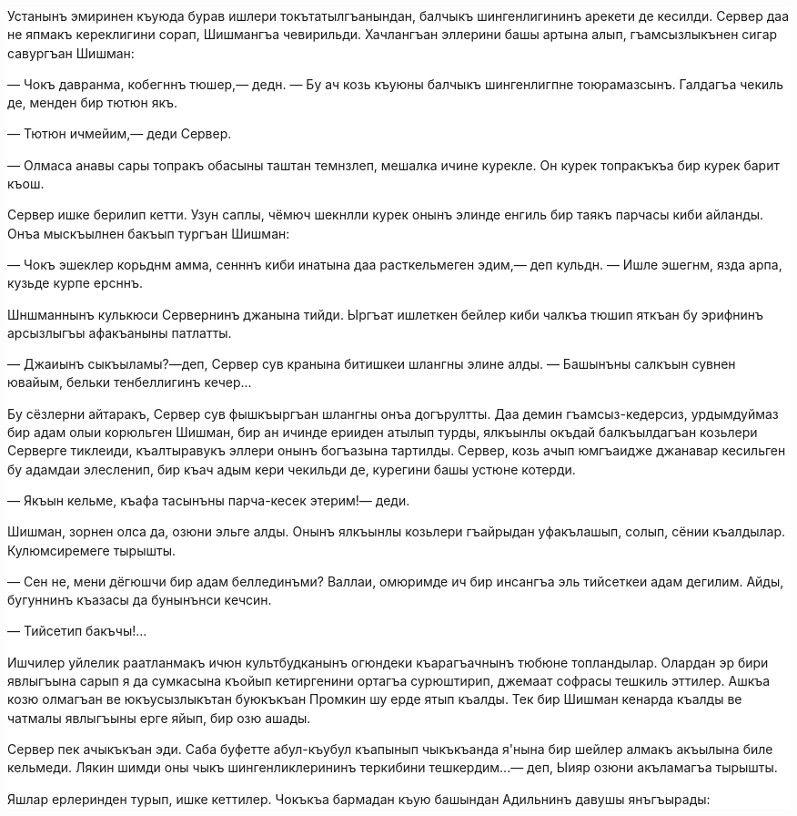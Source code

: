 Устанынъ эмиринен къуюда бурав ишлери токътатылгъанындан, балчыкъ шингенлигининъ арекети де кесилди.
Сервер даа не япмакъ кереклигини сорап, Шишмангъа чевирильди.
Хачлангъан эллерини башы артына алып, гъамсызлыкънен сигар савургъан Шишман:

— Чокъ давранма, кобегннъ тюшер,— дедн.
— Бу ач козь къуюны балчыкъ шингенлигпне тоюрамазсынъ.
Галдагъа чекиль де, менден бир тютюн якъ.

— Тютюн ичмейим,— деди Сервер.

— Олмаса анавы сары топракъ обасыны таштан темнзлеп, мешалка ичине курекле.
Он курек топракъкъа бир курек барит къош.

Сервер ишке берилип кетти.
Узун саплы, чёмюч шекнлли курек онынъ элинде енгиль бир таякъ парчасы киби айланды.
Онъа мыскъылнен бакъып тургъан Шишман:

— Чокъ эшеклер корьднм амма, сенннъ киби инатына даа расткельмеген эдим,— деп кульдн.
— Ишле эшегнм, язда арпа, кузьде курпе ерсннъ.

Шншманнынъ кулькюси Сервернинъ джанына тийди.
Ыргъат ишлеткен бейлер киби чалкъа тюшип яткъан бу эрифнинъ арсызлыгъы афакъаныны патлатты.

— Джаиынъ сыкъыламы?—деп, Сервер сув кранына битишкеи шлангны элине алды.
— Башынъны салкъын сувнен ювайым, бельки тенбеллигинъ кечер...

Бу сёзлерни айтаракъ, Сервер сув фышкъыргъан шлангны онъа догърултты.
Даа демин гъамсыз-кедерсиз, урдымдуймаз бир адам олыи корюльген Шишман, бир ан ичинде ерииден атылып турды, ялкъынлы окъдай балкъылдагъан козьлери Серверге тиклеиди, къалтыравукъ эллери онынъ богъазына тартилды.
Сервер, козь ачып юмгъаидже джанавар кесильген бу адамдаи элесленип, бир къач адым кери чекильди де, курегини башы устюне котерди.

— Якъын кельме, къафа тасынъны парча-кесек этерим!— деди.

Шишман, зорнен олса да, озюни эльге алды.
Онынъ ялкъынлы козьлери гъайрыдан уфакълашып, солып, сёнии къалдылар.
Кулюмсиремеге тырышты.

— Сен не, мени дёгюшчи бир адам беллединъми?
Валлаи, омюримде ич бир инсангъа эль тийсеткеи адам дегилим.
Айды, бугуннинъ къазасы да бунынънси кечсин.

— Тийсетип бакъчы!...

Ишчилер уйлелик раатланмакъ ичюн культбудканынъ огюндеки къарагъачнынъ тюбюне топландылар.
Олардан эр бири явлыгъына сарып я да сумкасына къойып кетиргенини ортагъа сурюштирип, джемаат софрасы тешкиль эттилер.
Ашкъа козю олмагъан ве юкъусызлыкътан буюкъкъан Промкин шу ерде ятып къалды.
Тек бир Шишман кенарда къалды ве чатмалы явлыгъыны ерге яйып, бир озю ашады.

Сервер пек ачыкъкъан эди.
Саба буфетте абул-къубул къапынып чыкъкъанда я'нына бир шейлер алмакъ акъылына биле кельмеди.
Лякин шимди оны чыкъ шингенликлерининъ теркибини тешкердим...— деп, Ыияр озюни акъламагъа тырышты.

Яшлар ерлеринден турып, ишке кеттилер.
Чокъкъа бармадан къую башындан Адильнинъ давушы янъгъырады:
